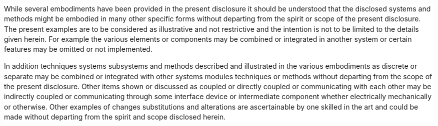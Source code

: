 While several embodiments have been provided in the present disclosure it should be understood that the disclosed systems and methods might be embodied in many other specific forms without departing from the spirit or scope of the present disclosure. The present examples are to be considered as illustrative and not restrictive and the intention is not to be limited to the details given herein. For example the various elements or components may be combined or integrated in another system or certain features may be omitted or not implemented.

In addition techniques systems subsystems and methods described and illustrated in the various embodiments as discrete or separate may be combined or integrated with other systems modules techniques or methods without departing from the scope of the present disclosure. Other items shown or discussed as coupled or directly coupled or communicating with each other may be indirectly coupled or communicating through some interface device or intermediate component whether electrically mechanically or otherwise. Other examples of changes substitutions and alterations are ascertainable by one skilled in the art and could be made without departing from the spirit and scope disclosed herein.

